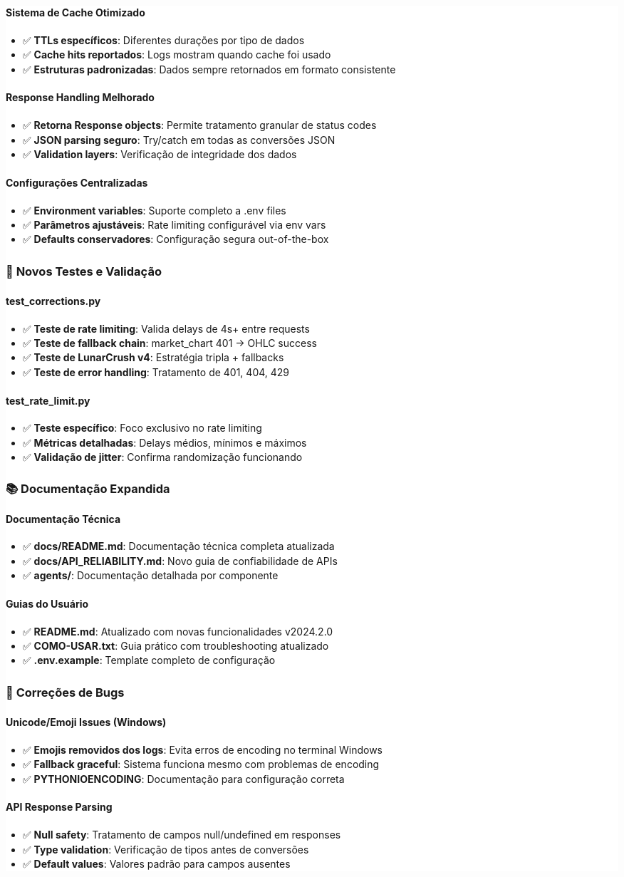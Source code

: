 #### **Sistema de Cache Otimizado**
- ✅ **TTLs específicos**: Diferentes durações por tipo de dados
- ✅ **Cache hits reportados**: Logs mostram quando cache foi usado
- ✅ **Estruturas padronizadas**: Dados sempre retornados em formato consistente

#### **Response Handling Melhorado**
- ✅ **Retorna Response objects**: Permite tratamento granular de status codes
- ✅ **JSON parsing seguro**: Try/catch em todas as conversões JSON
- ✅ **Validation layers**: Verificação de integridade dos dados

#### **Configurações Centralizadas**
- ✅ **Environment variables**: Suporte completo a .env files
- ✅ **Parâmetros ajustáveis**: Rate limiting configurável via env vars
- ✅ **Defaults conservadores**: Configuração segura out-of-the-box

### 🧪 **Novos Testes e Validação**

#### **test_corrections.py**
- ✅ **Teste de rate limiting**: Valida delays de 4s+ entre requests
- ✅ **Teste de fallback chain**: market_chart 401 → OHLC success
- ✅ **Teste de LunarCrush v4**: Estratégia tripla + fallbacks
- ✅ **Teste de error handling**: Tratamento de 401, 404, 429

#### **test_rate_limit.py**
- ✅ **Teste específico**: Foco exclusivo no rate limiting
- ✅ **Métricas detalhadas**: Delays médios, mínimos e máximos
- ✅ **Validação de jitter**: Confirma randomização funcionando

### 📚 **Documentação Expandida**

#### **Documentação Técnica**
- ✅ **docs/README.md**: Documentação técnica completa atualizada
- ✅ **docs/API_RELIABILITY.md**: Novo guia de confiabilidade de APIs
- ✅ **agents/**: Documentação detalhada por componente

#### **Guias do Usuário**
- ✅ **README.md**: Atualizado com novas funcionalidades v2024.2.0
- ✅ **COMO-USAR.txt**: Guia prático com troubleshooting atualizado
- ✅ **.env.example**: Template completo de configuração

### 🐛 **Correções de Bugs**

#### **Unicode/Emoji Issues (Windows)**
- ✅ **Emojis removidos dos logs**: Evita erros de encoding no terminal Windows
- ✅ **Fallback graceful**: Sistema funciona mesmo com problemas de encoding
- ✅ **PYTHONIOENCODING**: Documentação para configuração correta

#### **API Response Parsing**
- ✅ **Null safety**: Tratamento de campos null/undefined em responses
- ✅ **Type validation**: Verificação de tipos antes de conversões
- ✅ **Default values**: Valores padrão para campos ausentes

